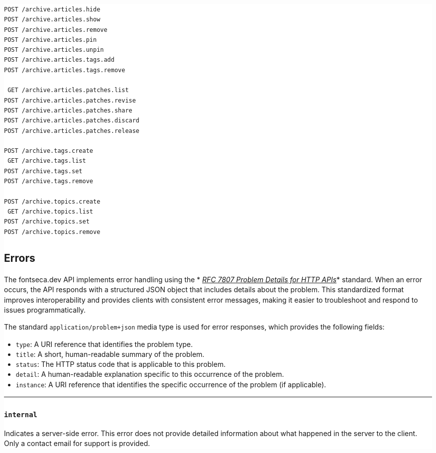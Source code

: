 ```plain
POST /archive.articles.hide
POST /archive.articles.show
POST /archive.articles.remove
POST /archive.articles.pin
POST /archive.articles.unpin
POST /archive.articles.tags.add
POST /archive.articles.tags.remove

 GET /archive.articles.patches.list
POST /archive.articles.patches.revise
POST /archive.articles.patches.share
POST /archive.articles.patches.discard
POST /archive.articles.patches.release

POST /archive.tags.create
 GET /archive.tags.list
POST /archive.tags.set
POST /archive.tags.remove

POST /archive.topics.create
 GET /archive.topics.list
POST /archive.topics.set
POST /archive.topics.remove
```

## Errors

The fontseca.dev API implements error handling using the *
*[RFC 7807 Problem Details for HTTP APIs](https://datatracker.ietf.org/doc/html/rfc7807)** standard. When an error
occurs, the API responds with a structured JSON object that includes details about the problem. This standardized format
improves interoperability and provides clients with consistent error messages, making it easier to troubleshoot and
respond to issues programmatically.

The standard `application/problem+json` media type is used for error responses, which provides the following fields:

- `type`: A URI reference that identifies the problem type.
- `title`: A short, human-readable summary of the problem.
- `status`: The HTTP status code that is applicable to this problem.
- `detail`: A human-readable explanation specific to this occurrence of the problem.
- `instance`: A URI reference that identifies the specific occurrence of the problem (if applicable).

---

### `internal`

Indicates a server-side error. This error does not provide detailed information about what happened in the server to the
client. Only a contact email for support is provided.

